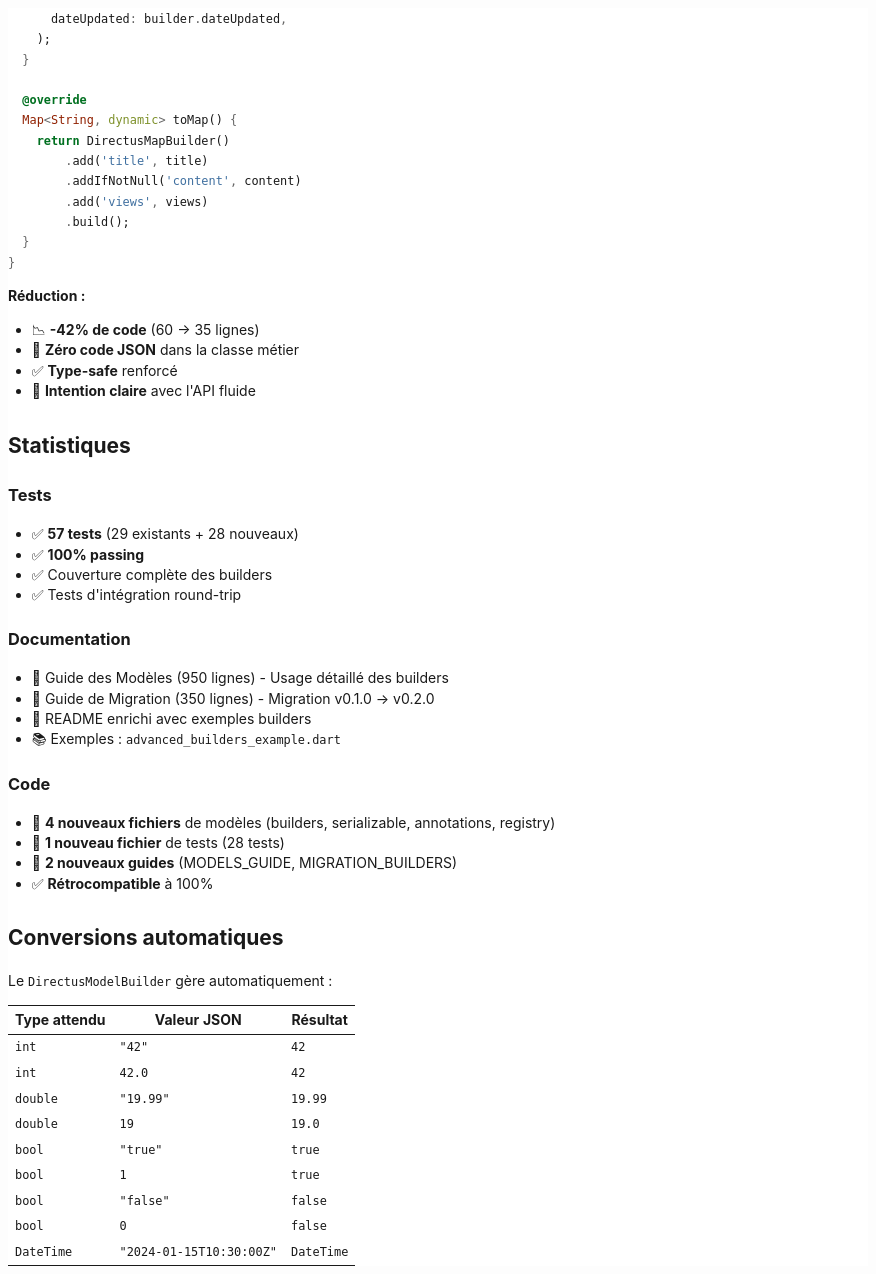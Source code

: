 ```dart
      dateUpdated: builder.dateUpdated,
    );
  }

  @override
  Map<String, dynamic> toMap() {
    return DirectusMapBuilder()
        .add('title', title)
        .addIfNotNull('content', content)
        .add('views', views)
        .build();
  }
}
```

**Réduction :**
- 📉 **-42% de code** (60 → 35 lignes)
- 🚫 **Zéro code JSON** dans la classe métier
- ✅ **Type-safe** renforcé
- 🎯 **Intention claire** avec l'API fluide

## Statistiques

### Tests
- ✅ **57 tests** (29 existants + 28 nouveaux)
- ✅ **100% passing**
- ✅ Couverture complète des builders
- ✅ Tests d'intégration round-trip

### Documentation
- 📘 Guide des Modèles (950 lignes) - Usage détaillé des builders
- 🔄 Guide de Migration (350 lignes) - Migration v0.1.0 → v0.2.0
- 📝 README enrichi avec exemples builders
- 📚 Exemples : `advanced_builders_example.dart`

### Code
- 🎨 **4 nouveaux fichiers** de modèles (builders, serializable, annotations, registry)
- 🧪 **1 nouveau fichier** de tests (28 tests)
- 📖 **2 nouveaux guides** (MODELS_GUIDE, MIGRATION_BUILDERS)
- ✅ **Rétrocompatible** à 100%

## Conversions automatiques

Le `DirectusModelBuilder` gère automatiquement :

| Type attendu | Valeur JSON | Résultat |
|--------------|-------------|----------|
| `int` | `"42"` | `42` |
| `int` | `42.0` | `42` |
| `double` | `"19.99"` | `19.99` |
| `double` | `19` | `19.0` |
| `bool` | `"true"` | `true` |
| `bool` | `1` | `true` |
| `bool` | `"false"` | `false` |
| `bool` | `0` | `false` |
| `DateTime` | `"2024-01-15T10:30:00Z"` | `DateTime` |